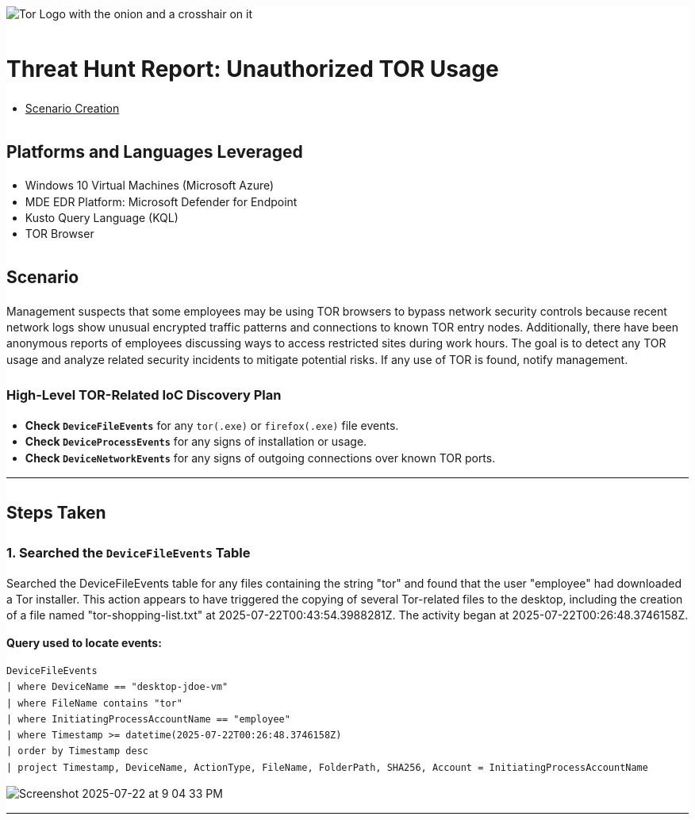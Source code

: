 <img width="400" src="https://github.com/user-attachments/assets/44bac428-01bb-4fe9-9d85-96cba7698bee" alt="Tor Logo with the onion and a crosshair on it"/>

# Threat Hunt Report: Unauthorized TOR Usage
- [Scenario Creation](https://github.com/MohamadHamad17/Tor-Browser-Detection-and-Threat-Hunting-Investigation/blob/main/threat-hunting-scenario-tor-event-creation.md)

## Platforms and Languages Leveraged
- Windows 10 Virtual Machines (Microsoft Azure)
- MDE EDR Platform: Microsoft Defender for Endpoint
- Kusto Query Language (KQL)
- TOR Browser

##  Scenario

Management suspects that some employees may be using TOR browsers to bypass network security controls because recent network logs show unusual encrypted traffic patterns and connections to known TOR entry nodes. Additionally, there have been anonymous reports of employees discussing ways to access restricted sites during work hours. The goal is to detect any TOR usage and analyze related security incidents to mitigate potential risks. If any use of TOR is found, notify management.

### High-Level TOR-Related IoC Discovery Plan

- **Check `DeviceFileEvents`** for any `tor(.exe)` or `firefox(.exe)` file events.
- **Check `DeviceProcessEvents`** for any signs of installation or usage.
- **Check `DeviceNetworkEvents`** for any signs of outgoing connections over known TOR ports.

---

## Steps Taken

### 1. Searched the `DeviceFileEvents` Table

Searched the DeviceFileEvents table for any files containing the string "tor" and found that the user "employee" had downloaded a Tor installer. This action appears to have triggered the copying of several Tor-related files to the desktop, including the creation of a file named "tor-shopping-list.txt" at 2025-07-22T00:43:54.3988281Z. The activity began at 2025-07-22T00:26:48.3746158Z.

**Query used to locate events:**

```kql
DeviceFileEvents
| where DeviceName == "desktop-jdoe-vm"
| where FileName contains "tor"
| where InitiatingProcessAccountName == "employee"
| where Timestamp >= datetime(2025-07-22T00:26:48.3746158Z)
| order by Timestamp desc
| project Timestamp, DeviceName, ActionType, FileName, FolderPath, SHA256, Account = InitiatingProcessAccountName
```
<img width="1262" height="464" alt="Screenshot 2025-07-22 at 9 04 33 PM" src="https://github.com/user-attachments/assets/5d4cb7c7-e639-4ca5-8483-29c887c4f96e" />

---